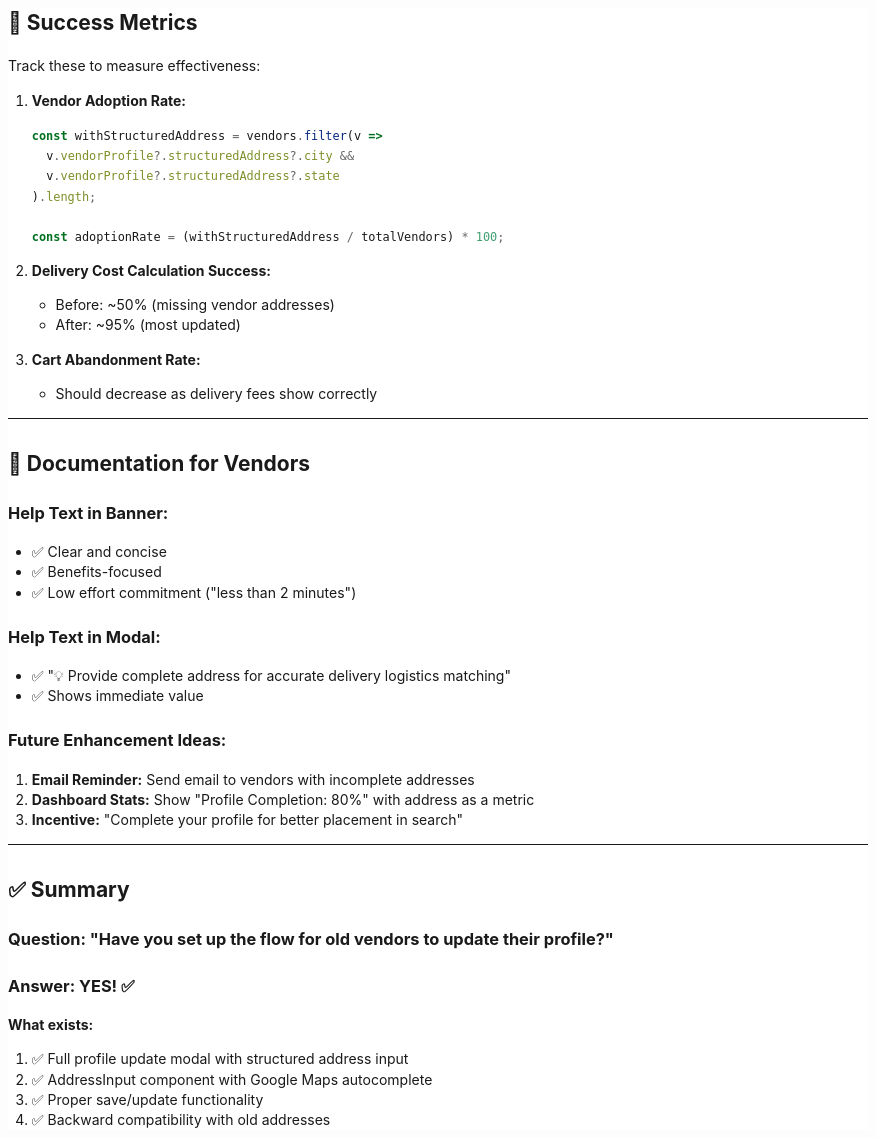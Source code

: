 
## 🎯 Success Metrics

Track these to measure effectiveness:

1. **Vendor Adoption Rate:**
   ```javascript
   const withStructuredAddress = vendors.filter(v => 
     v.vendorProfile?.structuredAddress?.city && 
     v.vendorProfile?.structuredAddress?.state
   ).length;
   
   const adoptionRate = (withStructuredAddress / totalVendors) * 100;
   ```

2. **Delivery Cost Calculation Success:**
   - Before: ~50% (missing vendor addresses)
   - After: ~95% (most updated)

3. **Cart Abandonment Rate:**
   - Should decrease as delivery fees show correctly

---

## 📝 Documentation for Vendors

### Help Text in Banner:
- ✅ Clear and concise
- ✅ Benefits-focused
- ✅ Low effort commitment ("less than 2 minutes")

### Help Text in Modal:
- ✅ "💡 Provide complete address for accurate delivery logistics matching"
- ✅ Shows immediate value

### Future Enhancement Ideas:
1. **Email Reminder:** Send email to vendors with incomplete addresses
2. **Dashboard Stats:** Show "Profile Completion: 80%" with address as a metric
3. **Incentive:** "Complete your profile for better placement in search"

---

## ✅ Summary

### Question: "Have you set up the flow for old vendors to update their profile?"

### Answer: **YES! ✅**

**What exists:**
1. ✅ Full profile update modal with structured address input
2. ✅ AddressInput component with Google Maps autocomplete
3. ✅ Proper save/update functionality
4. ✅ Backward compatibility with old addresses

